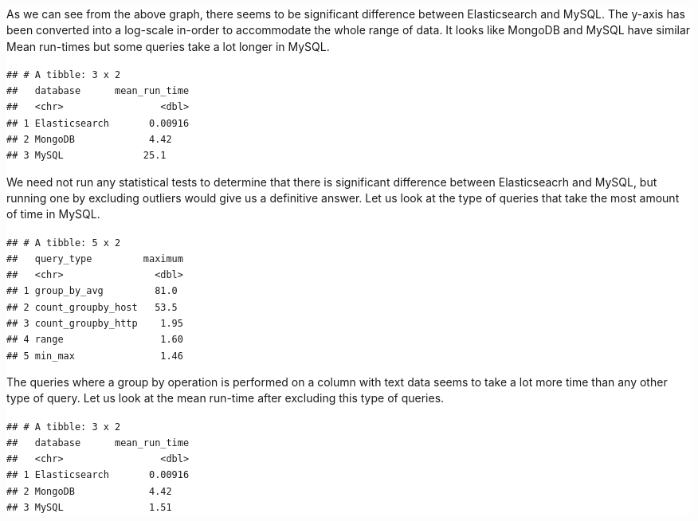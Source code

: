 As we can see from the above graph, there seems to be significant difference between Elasticsearch and MySQL. The y-axis has been converted into a log-scale in-order to accommodate the whole range of data. It looks like MongoDB and MySQL have similar Mean run-times but some queries take a lot longer in MySQL.

    ## # A tibble: 3 x 2
    ##   database      mean_run_time
    ##   <chr>                 <dbl>
    ## 1 Elasticsearch       0.00916
    ## 2 MongoDB             4.42   
    ## 3 MySQL              25.1

We need not run any statistical tests to determine that there is significant difference between Elasticseacrh and MySQL, but running one by excluding outliers would give us a definitive answer. Let us look at the type of queries that take the most amount of time in MySQL.

    ## # A tibble: 5 x 2
    ##   query_type         maximum
    ##   <chr>                <dbl>
    ## 1 group_by_avg         81.0 
    ## 2 count_groupby_host   53.5 
    ## 3 count_groupby_http    1.95
    ## 4 range                 1.60
    ## 5 min_max               1.46

The queries where a group by operation is performed on a column with text data seems to take a lot more time than any other type of query. Let us look at the mean run-time after excluding this type of queries.

    ## # A tibble: 3 x 2
    ##   database      mean_run_time
    ##   <chr>                 <dbl>
    ## 1 Elasticsearch       0.00916
    ## 2 MongoDB             4.42   
    ## 3 MySQL               1.51
